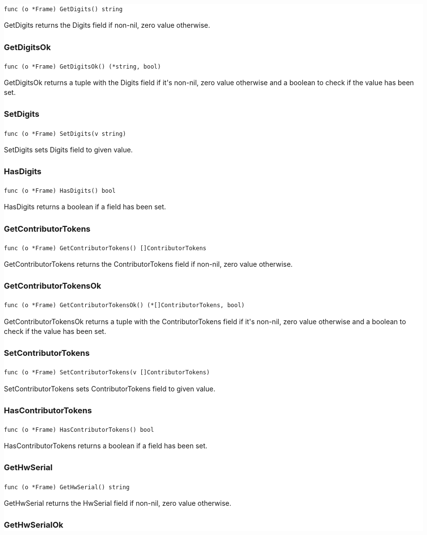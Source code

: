 `func (o *Frame) GetDigits() string`

GetDigits returns the Digits field if non-nil, zero value otherwise.

### GetDigitsOk

`func (o *Frame) GetDigitsOk() (*string, bool)`

GetDigitsOk returns a tuple with the Digits field if it's non-nil, zero value otherwise
and a boolean to check if the value has been set.

### SetDigits

`func (o *Frame) SetDigits(v string)`

SetDigits sets Digits field to given value.

### HasDigits

`func (o *Frame) HasDigits() bool`

HasDigits returns a boolean if a field has been set.

### GetContributorTokens

`func (o *Frame) GetContributorTokens() []ContributorTokens`

GetContributorTokens returns the ContributorTokens field if non-nil, zero value otherwise.

### GetContributorTokensOk

`func (o *Frame) GetContributorTokensOk() (*[]ContributorTokens, bool)`

GetContributorTokensOk returns a tuple with the ContributorTokens field if it's non-nil, zero value otherwise
and a boolean to check if the value has been set.

### SetContributorTokens

`func (o *Frame) SetContributorTokens(v []ContributorTokens)`

SetContributorTokens sets ContributorTokens field to given value.

### HasContributorTokens

`func (o *Frame) HasContributorTokens() bool`

HasContributorTokens returns a boolean if a field has been set.

### GetHwSerial

`func (o *Frame) GetHwSerial() string`

GetHwSerial returns the HwSerial field if non-nil, zero value otherwise.

### GetHwSerialOk
